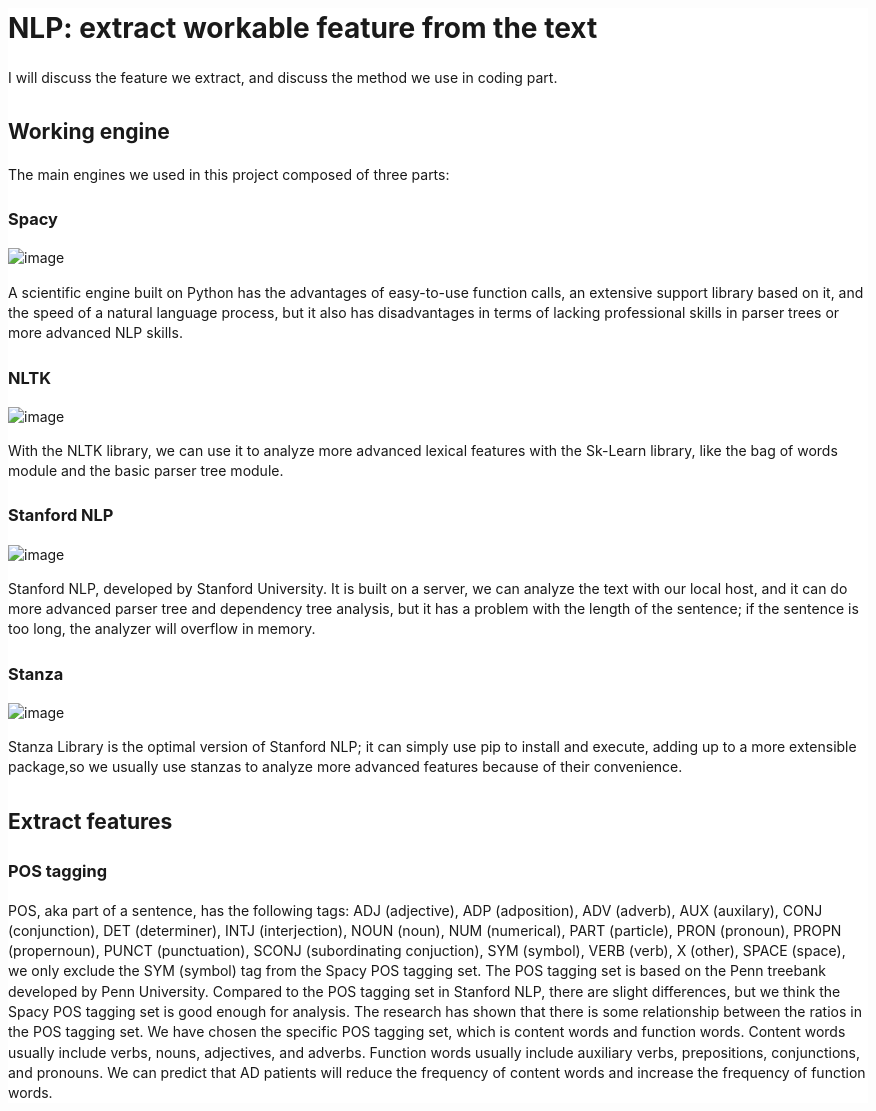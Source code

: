 # NLP: extract workable feature from the text
I will discuss the feature we extract, and discuss the method we use in coding part.
## Working engine
The main engines we used in this project composed of three parts:
### Spacy

![image](https://github.com/ZiJun0502/Alzheimer-Diagnosis-Speech/assets/106430645/0dc123af-7be8-4441-a92b-0b91769deee2)

A scientific engine built on Python has the advantages of easy-to-use function calls, an extensive support library based on it, and the speed of a natural language process, but it also has disadvantages in terms of lacking professional skills in parser trees or more advanced NLP skills.
### NLTK

![image](https://github.com/ZiJun0502/Alzheimer-Diagnosis-Speech/assets/106430645/7717a190-0384-4878-8838-c56b79b62d79)

With the NLTK library, we can use it to analyze more advanced lexical features with the Sk-Learn library, like the bag of words module and the basic parser tree module.

### Stanford NLP

![image](https://github.com/ZiJun0502/Alzheimer-Diagnosis-Speech/assets/106430645/d6794efd-22d6-4bc4-a186-a2d51f634516)

Stanford NLP, developed by Stanford University. It is built on a server, we can analyze the text with our local host, and it can do more advanced parser tree and dependency tree analysis, but it has a problem with the length of the sentence; if the sentence is too long, the analyzer will overflow in memory.

### Stanza

![image](https://github.com/ZiJun0502/Alzheimer-Diagnosis-Speech/assets/106430645/e89dfd5b-e9a3-4daa-b126-82b3776e8e34)


Stanza Library is the optimal version of Stanford NLP; it can simply use pip to install and execute, adding up to a more extensible package,so we usually use stanzas to analyze more advanced features because of their convenience.

## Extract features

### POS tagging 
POS, aka part of a sentence, has the following tags: ADJ (adjective), ADP (adposition), ADV (adverb), AUX (auxilary), CONJ (conjunction), DET (determiner), INTJ (interjection), NOUN (noun), NUM (numerical), PART (particle), PRON (pronoun), PROPN (propernoun), PUNCT (punctuation), SCONJ (subordinating conjuction), SYM (symbol), VERB (verb), X (other), SPACE (space), we only exclude the SYM (symbol) tag from the Spacy POS tagging set. The POS tagging set is based on the Penn treebank developed by Penn University. Compared to the POS tagging set in Stanford NLP, there are slight differences, but we think the Spacy POS tagging set is good enough for analysis. The research has shown that there is some relationship between the ratios in the POS tagging set.
We have chosen the specific POS tagging set, which is content words and function words. Content words usually include verbs, nouns, adjectives, and adverbs. Function words usually include auxiliary verbs, prepositions, conjunctions, and pronouns. We can predict that AD patients will reduce the frequency of content words and increase the frequency of function words. 
